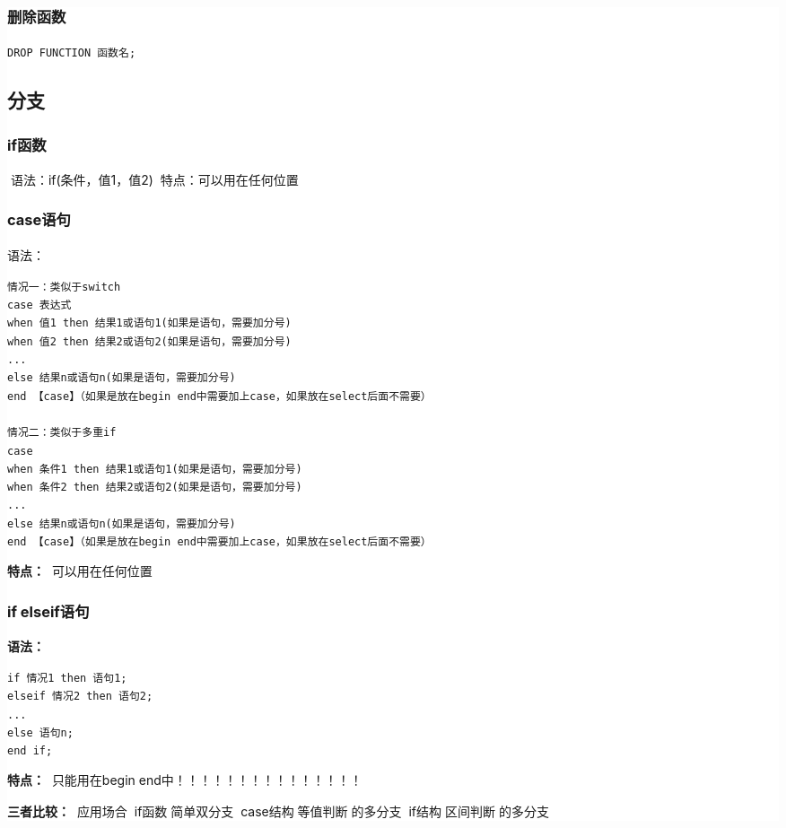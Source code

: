 ### 删除函数

```
DROP FUNCTION 函数名;
```

## 分支

### if函数

​	语法：if(条件，值1，值2)
​	特点：可以用在任何位置

### case语句

语法：

```
情况一：类似于switch
case 表达式
when 值1 then 结果1或语句1(如果是语句，需要加分号) 
when 值2 then 结果2或语句2(如果是语句，需要加分号)
...
else 结果n或语句n(如果是语句，需要加分号)
end 【case】（如果是放在begin end中需要加上case，如果放在select后面不需要）

情况二：类似于多重if
case 
when 条件1 then 结果1或语句1(如果是语句，需要加分号) 
when 条件2 then 结果2或语句2(如果是语句，需要加分号)
...
else 结果n或语句n(如果是语句，需要加分号)
end 【case】（如果是放在begin end中需要加上case，如果放在select后面不需要）
```

**特点：**
​	可以用在任何位置

### if elseif语句

**语法：**

```
if 情况1 then 语句1;
elseif 情况2 then 语句2;
...
else 语句n;
end if;
```

**特点：**
​	只能用在begin end中！！！！！！！！！！！！！！！

**三者比较：**
​			        应用场合
​	if函数		简单双分支
​	case结构	等值判断 的多分支
​	if结构		区间判断 的多分支
